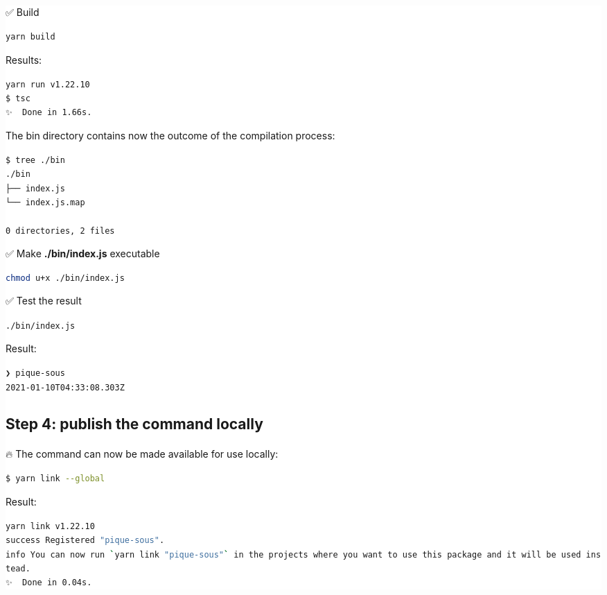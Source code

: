 ✅ Build

```bash
yarn build
```

Results:

```bash
yarn run v1.22.10
$ tsc
✨  Done in 1.66s.
```

The bin directory contains now the outcome of the compilation process:

```bash
$ tree ./bin
./bin
├── index.js
└── index.js.map

0 directories, 2 files
```

✅ Make **./bin/index.js** executable

```bash
chmod u+x ./bin/index.js
```

✅ Test the result

```bash
./bin/index.js
```

Result:

```bash
❯ pique-sous
2021-01-10T04:33:08.303Z
```

## Step 4: publish the command locally

🔥 The command can now be made available for use locally:

```bash
$ yarn link --global
```

Result:

```bash 
yarn link v1.22.10
success Registered "pique-sous".
info You can now run `yarn link "pique-sous"` in the projects where you want to use this package and it will be used instead.
✨  Done in 0.04s.
``` 
